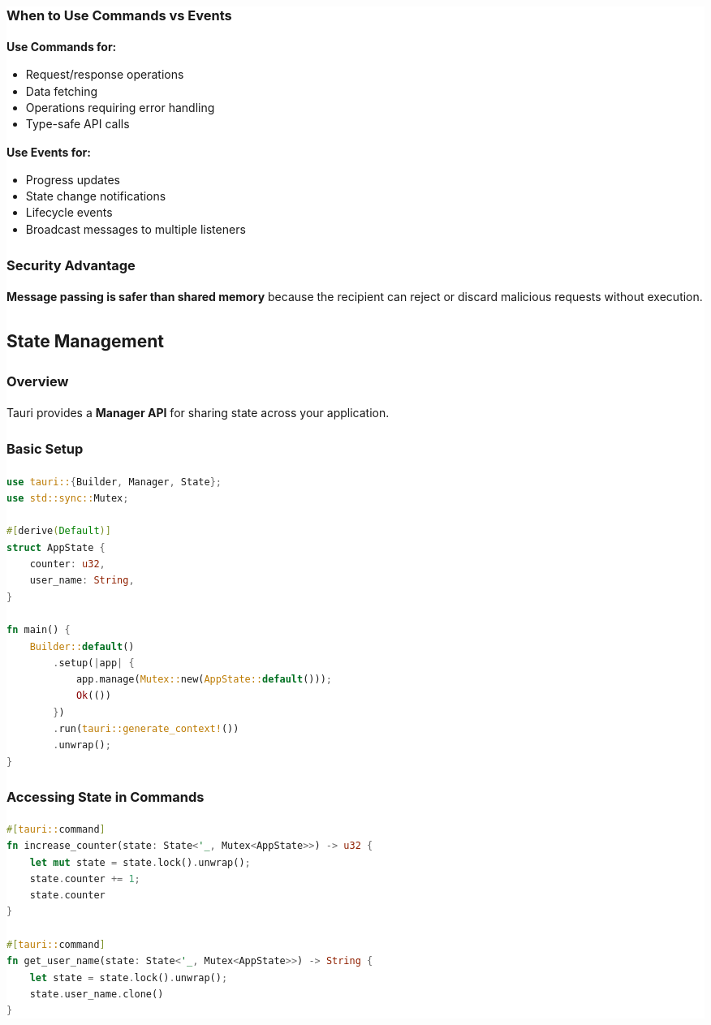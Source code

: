 ### When to Use Commands vs Events

**Use Commands for:**
- Request/response operations
- Data fetching
- Operations requiring error handling
- Type-safe API calls

**Use Events for:**
- Progress updates
- State change notifications
- Lifecycle events
- Broadcast messages to multiple listeners

### Security Advantage

**Message passing is safer than shared memory** because the recipient can reject or discard malicious requests without execution.

## State Management

### Overview

Tauri provides a **Manager API** for sharing state across your application.

### Basic Setup

```rust
use tauri::{Builder, Manager, State};
use std::sync::Mutex;

#[derive(Default)]
struct AppState {
    counter: u32,
    user_name: String,
}

fn main() {
    Builder::default()
        .setup(|app| {
            app.manage(Mutex::new(AppState::default()));
            Ok(())
        })
        .run(tauri::generate_context!())
        .unwrap();
}
```

### Accessing State in Commands

```rust
#[tauri::command]
fn increase_counter(state: State<'_, Mutex<AppState>>) -> u32 {
    let mut state = state.lock().unwrap();
    state.counter += 1;
    state.counter
}

#[tauri::command]
fn get_user_name(state: State<'_, Mutex<AppState>>) -> String {
    let state = state.lock().unwrap();
    state.user_name.clone()
}
```
